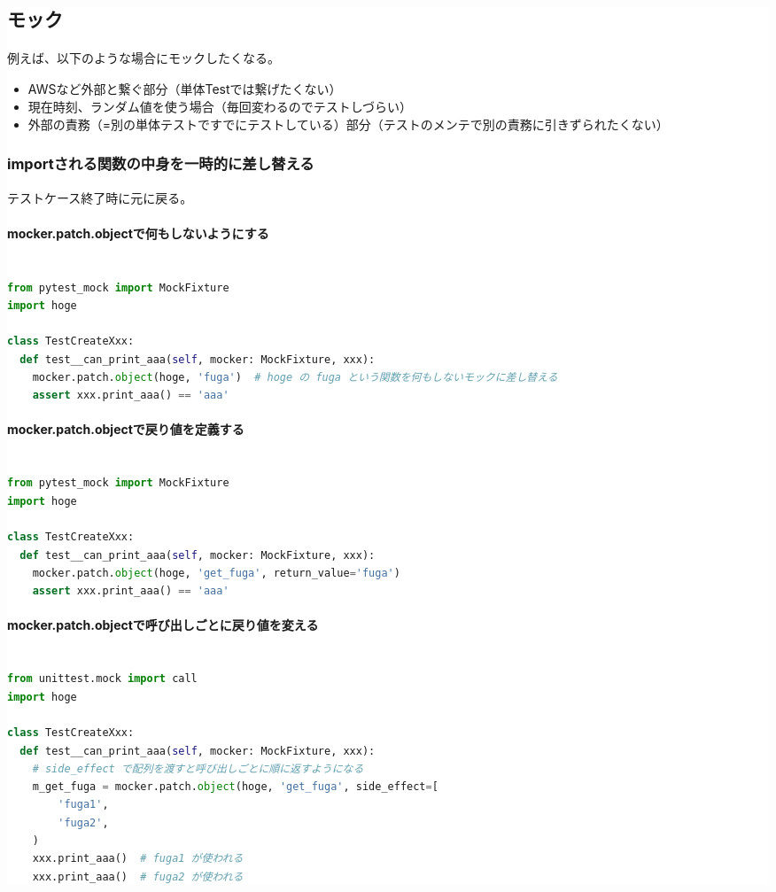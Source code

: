 ## モック
例えば、以下のような場合にモックしたくなる。<br />

- AWSなど外部と繋ぐ部分（単体Testでは繋げたくない）
- 現在時刻、ランダム値を使う場合（毎回変わるのでテストしづらい）
- 外部の責務（=別の単体テストですでにテストしている）部分（テストのメンテで別の責務に引きずられたくない）

### importされる関数の中身を一時的に差し替える
テストケース終了時に元に戻る。<br />

#### mocker.patch.objectで何もしないようにする
```:python:tests/test_create_xxx.py

from pytest_mock import MockFixture
import hoge

class TestCreateXxx:
  def test__can_print_aaa(self, mocker: MockFixture, xxx):
    mocker.patch.object(hoge, 'fuga')  # hoge の fuga という関数を何もしないモックに差し替える
    assert xxx.print_aaa() == 'aaa'

```

#### mocker.patch.objectで戻り値を定義する

```:python:tests/test_create_xxx.py

from pytest_mock import MockFixture
import hoge

class TestCreateXxx:
  def test__can_print_aaa(self, mocker: MockFixture, xxx):
    mocker.patch.object(hoge, 'get_fuga', return_value='fuga')
    assert xxx.print_aaa() == 'aaa'

```

#### mocker.patch.objectで呼び出しごとに戻り値を変える

```:python:tests/test_create_xxx.py

from unittest.mock import call
import hoge

class TestCreateXxx:
  def test__can_print_aaa(self, mocker: MockFixture, xxx):
    # side_effect で配列を渡すと呼び出しごとに順に返すようになる
    m_get_fuga = mocker.patch.object(hoge, 'get_fuga', side_effect=[
        'fuga1',
        'fuga2',
    )
    xxx.print_aaa()  # fuga1 が使われる
    xxx.print_aaa()  # fuga2 が使われる

```
